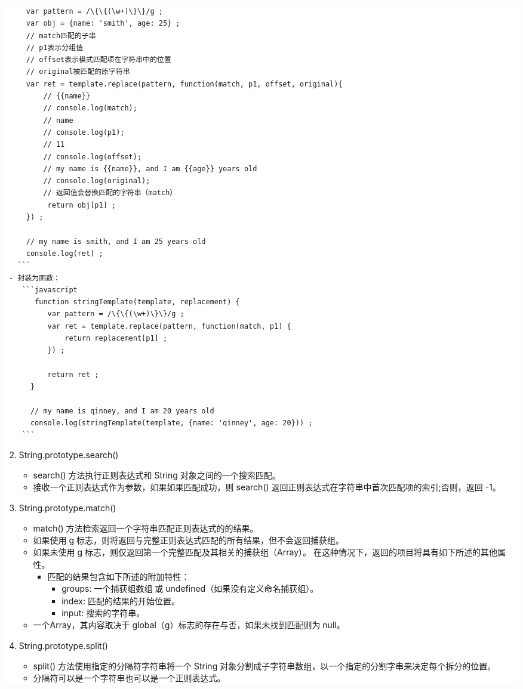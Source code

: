          var pattern = /\{\{(\w+)\}\}/g ;
         var obj = {name: 'smith', age: 25} ;
         // match匹配的子串
         // p1表示分组值
         // offset表示模式匹配项在字符串中的位置
         // original被匹配的原字符串
         var ret = template.replace(pattern, function(match, p1, offset, original){
             // {{name}}
             // console.log(match);
             // name
             // console.log(p1);
             // 11
             // console.log(offset);
             // my name is {{name}}, and I am {{age}} years old
             // console.log(original);
             // 返回值会替换匹配的字符串（match）
              return obj[p1] ;
         }) ;
         
         // my name is smith, and I am 25 years old
         console.log(ret) ;
       ```
     - 封装为函数：  
        ```javascript
           function stringTemplate(template, replacement) {
              var pattern = /\{\{(\w+)\}\}/g ;
              var ret = template.replace(pattern, function(match, p1) {
                  return replacement[p1] ;
              }) ;
        
              return ret ;
          }
        
          // my name is qinney, and I am 20 years old
          console.log(stringTemplate(template, {name: 'qinney', age: 20})) ;
        ```  
2. String.prototype.search()
   - search() 方法执行正则表达式和 String 对象之间的一个搜索匹配。  
   - 接收一个正则表达式作为参数，如果如果匹配成功，则 search() 返回正则表达式在字符串中首次匹配项的索引;否则，返回 -1。
   
3. String.prototype.match()
   - match() 方法检索返回一个字符串匹配正则表达式的的结果。
   - 如果使用 g 标志，则将返回与完整正则表达式匹配的所有结果，但不会返回捕获组。
   - 如果未使用 g 标志，则仅返回第一个完整匹配及其相关的捕获组（Array）。 在这种情况下，返回的项目将具有如下所述的其他属性。
     - 匹配的结果包含如下所述的附加特性：  
       - groups: 一个捕获组数组 或 undefined（如果没有定义命名捕获组）。  
       - index: 匹配的结果的开始位置。  
       - input: 搜索的字符串。  
   - 一个Array，其内容取决于 global（g）标志的存在与否，如果未找到匹配则为 null。
4. String.prototype.split()  
   - split() 方法使用指定的分隔符字符串将一个 String 对象分割成子字符串数组，以一个指定的分割字串来决定每个拆分的位置。 
   - 分隔符可以是一个字符串也可以是一个正则表达式。



